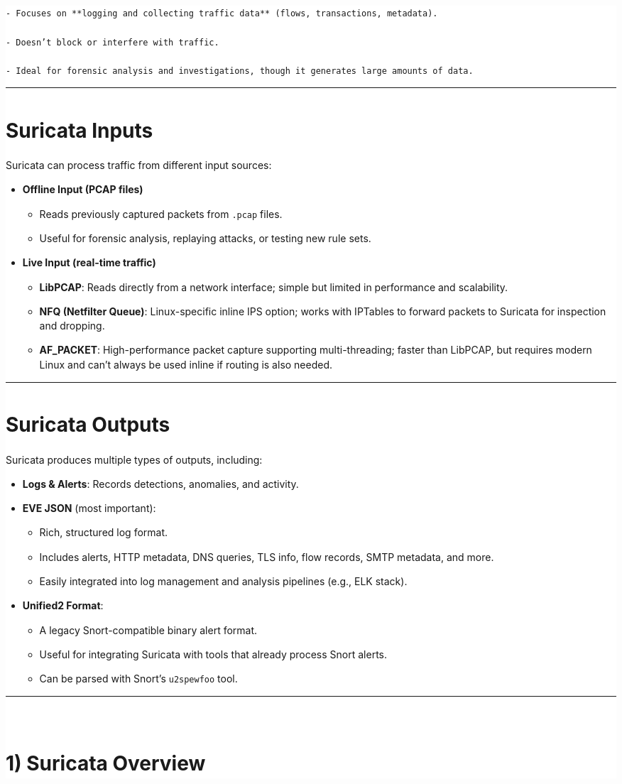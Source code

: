     - Focuses on **logging and collecting traffic data** (flows, transactions, metadata).
        
    - Doesn’t block or interfere with traffic.
        
    - Ideal for forensic analysis and investigations, though it generates large amounts of data.
        

* * *

# Suricata Inputs

Suricata can process traffic from different input sources:

- **Offline Input (PCAP files)**
    
    - Reads previously captured packets from `.pcap` files.
        
    - Useful for forensic analysis, replaying attacks, or testing new rule sets.
        
- **Live Input (real-time traffic)**
    
    - **LibPCAP**: Reads directly from a network interface; simple but limited in performance and scalability.
        
    - **NFQ (Netfilter Queue)**: Linux-specific inline IPS option; works with IPTables to forward packets to Suricata for inspection and dropping.
        
    - **AF_PACKET**: High-performance packet capture supporting multi-threading; faster than LibPCAP, but requires modern Linux and can’t always be used inline if routing is also needed.
        

* * *

# Suricata Outputs

Suricata produces multiple types of outputs, including:

- **Logs & Alerts**: Records detections, anomalies, and activity.
    
- **EVE JSON** (most important):
    
    - Rich, structured log format.
        
    - Includes alerts, HTTP metadata, DNS queries, TLS info, flow records, SMTP metadata, and more.
        
    - Easily integrated into log management and analysis pipelines (e.g., ELK stack).
        
- **Unified2 Format**:
    
    - A legacy Snort-compatible binary alert format.
        
    - Useful for integrating Suricata with tools that already process Snort alerts.
        
    - Can be parsed with Snort’s `u2spewfoo` tool.
        

* * *

&nbsp;

# 1) Suricata Overview
